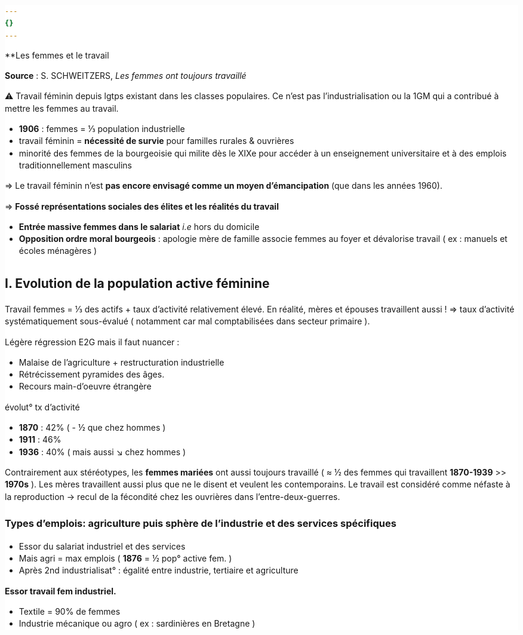 ```yaml
---
{}
---
```

**Les femmes et le travail

**Source** : S. SCHWEITZERS, *Les femmes ont toujours travaillé*

⚠ Travail féminin depuis lgtps existant dans les classes populaires. Ce n’est pas l’industrialisation ou la 1GM qui a contribué à mettre les femmes au travail.
- **1906** : femmes = ⅓ population industrielle 
- travail féminin = **nécessité de survie** pour familles rurales & ouvrières 
- minorité des femmes de la bourgeoisie qui milite dès le XIXe pour accéder à un enseignement universitaire et à des emplois traditionnellement masculins

⇒ Le travail féminin n’est **pas encore envisagé comme un moyen d’émancipation** (que dans les années 1960). 

⇒ **Fossé représentations sociales des élites et les réalités du travail** 
- **Entrée massive femmes dans le salariat** *i.e* hors du domicile 
- **Opposition ordre moral bourgeois** : apologie mère de famille associe femmes au foyer et dévalorise travail ( ex : manuels et écoles ménagères )

## I. Evolution de la population active féminine

Travail femmes = ⅓ des actifs + taux d’activité relativement élevé. En réalité, mères et épouses travaillent aussi ! ⇒ taux d’activité systématiquement sous-évalué ( notamment car mal comptabilisées dans secteur primaire ).

Légère régression E2G mais il faut nuancer :  
- Malaise de l’agriculture + restructuration industrielle 
- Rétrécissement pyramides des âges. 
- Recours main-d’oeuvre étrangère 

évolut° tx d’activité 
- **1870** : 42% ( - ½ que chez hommes )
- **1911** : 46% 
- **1936** : 40% ( mais aussi ↘ chez hommes )

Contrairement aux stéréotypes, les **femmes mariées** ont aussi toujours travaillé ( ≈ ½ des femmes qui travaillent **1870-1939** >> **1970s**  ). Les mères travaillent aussi plus que ne le disent et veulent les contemporains. Le travail est considéré comme néfaste à la reproduction → recul de la fécondité chez les ouvrières dans l’entre-deux-guerres. 

### Types d’emplois: agriculture puis sphère de l’industrie et des services spécifiques

- Essor du salariat industriel et des services 
- Mais agri = max emplois ( **1876** = ½ pop° active fem. )
- Après 2nd industrialisat° : égalité entre industrie, tertiaire et agriculture 

**Essor travail fem industriel.**
- Textile = 90% de femmes 
- Industrie mécanique ou agro ( ex : sardinières en Bretagne )
